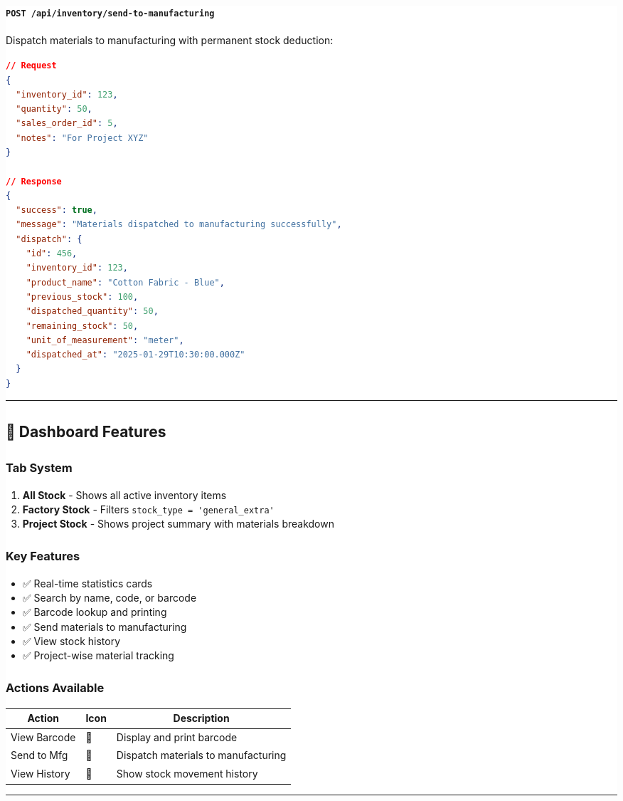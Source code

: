 #### `POST /api/inventory/send-to-manufacturing`
Dispatch materials to manufacturing with permanent stock deduction:
```json
// Request
{
  "inventory_id": 123,
  "quantity": 50,
  "sales_order_id": 5,
  "notes": "For Project XYZ"
}

// Response
{
  "success": true,
  "message": "Materials dispatched to manufacturing successfully",
  "dispatch": {
    "id": 456,
    "inventory_id": 123,
    "product_name": "Cotton Fabric - Blue",
    "previous_stock": 100,
    "dispatched_quantity": 50,
    "remaining_stock": 50,
    "unit_of_measurement": "meter",
    "dispatched_at": "2025-01-29T10:30:00.000Z"
  }
}
```

---

## 🎨 Dashboard Features

### Tab System
1. **All Stock** - Shows all active inventory items
2. **Factory Stock** - Filters `stock_type = 'general_extra'`
3. **Project Stock** - Shows project summary with materials breakdown

### Key Features
- ✅ Real-time statistics cards
- ✅ Search by name, code, or barcode
- ✅ Barcode lookup and printing
- ✅ Send materials to manufacturing
- ✅ View stock history
- ✅ Project-wise material tracking

### Actions Available
| Action | Icon | Description |
|--------|------|-------------|
| View Barcode | 🔖 | Display and print barcode |
| Send to Mfg | 🚚 | Dispatch materials to manufacturing |
| View History | 📜 | Show stock movement history |

---